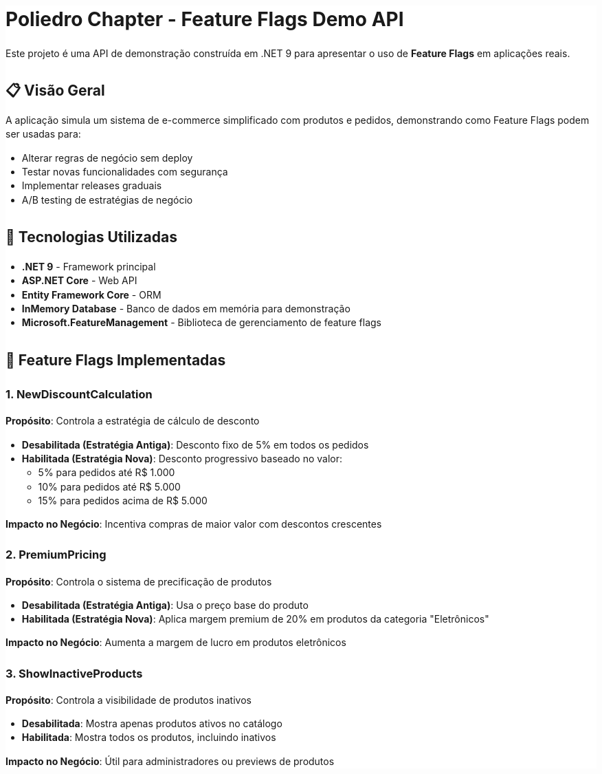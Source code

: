 # Poliedro Chapter - Feature Flags Demo API

Este projeto é uma API de demonstração construída em .NET 9 para apresentar o uso de **Feature Flags** em aplicações reais.

## 📋 Visão Geral

A aplicação simula um sistema de e-commerce simplificado com produtos e pedidos, demonstrando como Feature Flags podem ser usadas para:
- Alterar regras de negócio sem deploy
- Testar novas funcionalidades com segurança
- Implementar releases graduais
- A/B testing de estratégias de negócio

## 🚀 Tecnologias Utilizadas

- **.NET 9** - Framework principal
- **ASP.NET Core** - Web API
- **Entity Framework Core** - ORM
- **InMemory Database** - Banco de dados em memória para demonstração
- **Microsoft.FeatureManagement** - Biblioteca de gerenciamento de feature flags

## 🎯 Feature Flags Implementadas

### 1. NewDiscountCalculation
**Propósito**: Controla a estratégia de cálculo de desconto

- **Desabilitada (Estratégia Antiga)**: Desconto fixo de 5% em todos os pedidos
- **Habilitada (Estratégia Nova)**: Desconto progressivo baseado no valor:
  - 5% para pedidos até R$ 1.000
  - 10% para pedidos até R$ 5.000
  - 15% para pedidos acima de R$ 5.000

**Impacto no Negócio**: Incentiva compras de maior valor com descontos crescentes

### 2. PremiumPricing
**Propósito**: Controla o sistema de precificação de produtos

- **Desabilitada (Estratégia Antiga)**: Usa o preço base do produto
- **Habilitada (Estratégia Nova)**: Aplica margem premium de 20% em produtos da categoria "Eletrônicos"

**Impacto no Negócio**: Aumenta a margem de lucro em produtos eletrônicos

### 3. ShowInactiveProducts
**Propósito**: Controla a visibilidade de produtos inativos

- **Desabilitada**: Mostra apenas produtos ativos no catálogo
- **Habilitada**: Mostra todos os produtos, incluindo inativos

**Impacto no Negócio**: Útil para administradores ou previews de produtos
